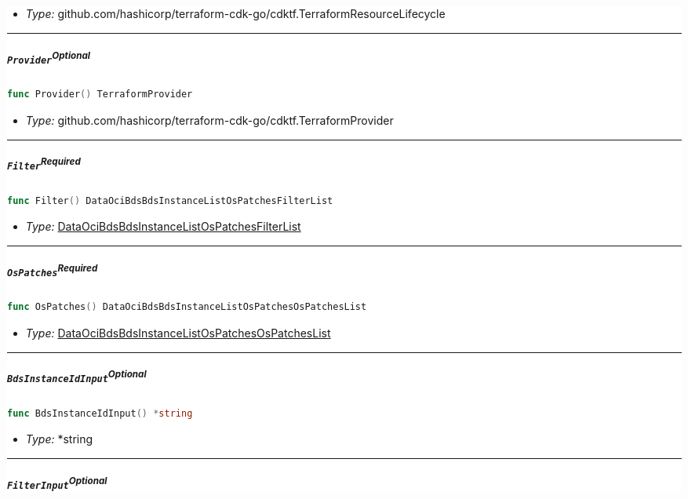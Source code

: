 - *Type:* github.com/hashicorp/terraform-cdk-go/cdktf.TerraformResourceLifecycle

---

##### `Provider`<sup>Optional</sup> <a name="Provider" id="rhizo-co-terraform-provider-oci.dataOciBdsBdsInstanceListOsPatches.DataOciBdsBdsInstanceListOsPatches.property.provider"></a>

```go
func Provider() TerraformProvider
```

- *Type:* github.com/hashicorp/terraform-cdk-go/cdktf.TerraformProvider

---

##### `Filter`<sup>Required</sup> <a name="Filter" id="rhizo-co-terraform-provider-oci.dataOciBdsBdsInstanceListOsPatches.DataOciBdsBdsInstanceListOsPatches.property.filter"></a>

```go
func Filter() DataOciBdsBdsInstanceListOsPatchesFilterList
```

- *Type:* <a href="#rhizo-co-terraform-provider-oci.dataOciBdsBdsInstanceListOsPatches.DataOciBdsBdsInstanceListOsPatchesFilterList">DataOciBdsBdsInstanceListOsPatchesFilterList</a>

---

##### `OsPatches`<sup>Required</sup> <a name="OsPatches" id="rhizo-co-terraform-provider-oci.dataOciBdsBdsInstanceListOsPatches.DataOciBdsBdsInstanceListOsPatches.property.osPatches"></a>

```go
func OsPatches() DataOciBdsBdsInstanceListOsPatchesOsPatchesList
```

- *Type:* <a href="#rhizo-co-terraform-provider-oci.dataOciBdsBdsInstanceListOsPatches.DataOciBdsBdsInstanceListOsPatchesOsPatchesList">DataOciBdsBdsInstanceListOsPatchesOsPatchesList</a>

---

##### `BdsInstanceIdInput`<sup>Optional</sup> <a name="BdsInstanceIdInput" id="rhizo-co-terraform-provider-oci.dataOciBdsBdsInstanceListOsPatches.DataOciBdsBdsInstanceListOsPatches.property.bdsInstanceIdInput"></a>

```go
func BdsInstanceIdInput() *string
```

- *Type:* *string

---

##### `FilterInput`<sup>Optional</sup> <a name="FilterInput" id="rhizo-co-terraform-provider-oci.dataOciBdsBdsInstanceListOsPatches.DataOciBdsBdsInstanceListOsPatches.property.filterInput"></a>
